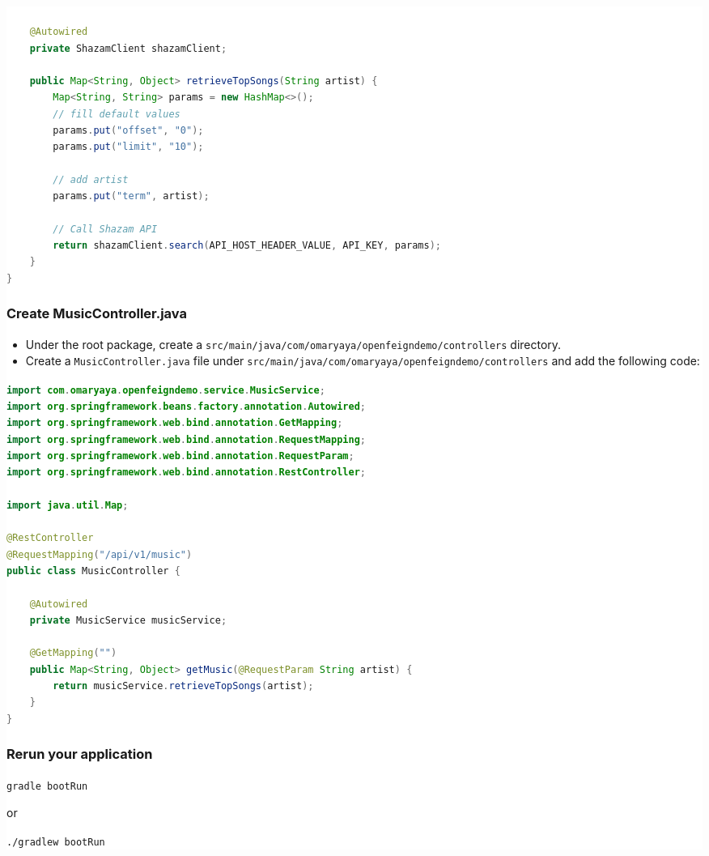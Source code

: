 ```java

    @Autowired
    private ShazamClient shazamClient;

    public Map<String, Object> retrieveTopSongs(String artist) {
        Map<String, String> params = new HashMap<>();
        // fill default values
        params.put("offset", "0");
        params.put("limit", "10");

        // add artist
        params.put("term", artist);

        // Call Shazam API
        return shazamClient.search(API_HOST_HEADER_VALUE, API_KEY, params);
    }
}
```

### Create MusicController.java

- Under the root package, create a `src/main/java/com/omaryaya/openfeigndemo/controllers` directory.
- Create a `MusicController.java` file under `src/main/java/com/omaryaya/openfeigndemo/controllers` and add the following code:

```java
import com.omaryaya.openfeigndemo.service.MusicService;
import org.springframework.beans.factory.annotation.Autowired;
import org.springframework.web.bind.annotation.GetMapping;
import org.springframework.web.bind.annotation.RequestMapping;
import org.springframework.web.bind.annotation.RequestParam;
import org.springframework.web.bind.annotation.RestController;

import java.util.Map;

@RestController
@RequestMapping("/api/v1/music")
public class MusicController {

    @Autowired
    private MusicService musicService;

    @GetMapping("")
    public Map<String, Object> getMusic(@RequestParam String artist) {
        return musicService.retrieveTopSongs(artist);
    }
}
```

### Rerun your application
```bash
gradle bootRun
```
or
```bash
./gradlew bootRun
```

